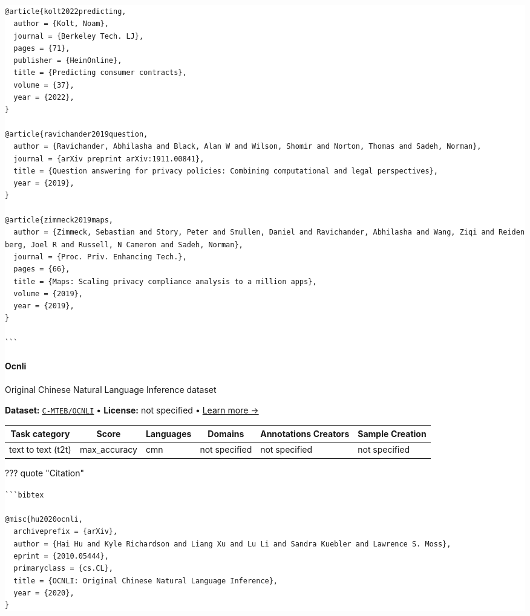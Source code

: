     @article{kolt2022predicting,
      author = {Kolt, Noam},
      journal = {Berkeley Tech. LJ},
      pages = {71},
      publisher = {HeinOnline},
      title = {Predicting consumer contracts},
      volume = {37},
      year = {2022},
    }
    
    @article{ravichander2019question,
      author = {Ravichander, Abhilasha and Black, Alan W and Wilson, Shomir and Norton, Thomas and Sadeh, Norman},
      journal = {arXiv preprint arXiv:1911.00841},
      title = {Question answering for privacy policies: Combining computational and legal perspectives},
      year = {2019},
    }
    
    @article{zimmeck2019maps,
      author = {Zimmeck, Sebastian and Story, Peter and Smullen, Daniel and Ravichander, Abhilasha and Wang, Ziqi and Reidenberg, Joel R and Russell, N Cameron and Sadeh, Norman},
      journal = {Proc. Priv. Enhancing Tech.},
      pages = {66},
      title = {Maps: Scaling privacy compliance analysis to a million apps},
      volume = {2019},
      year = {2019},
    }
    
    ```
    



#### Ocnli

Original Chinese Natural Language Inference dataset

**Dataset:** [`C-MTEB/OCNLI`](https://huggingface.co/datasets/C-MTEB/OCNLI) • **License:** not specified • [Learn more →](https://arxiv.org/abs/2010.05444)

| Task category | Score | Languages | Domains | Annotations Creators | Sample Creation |
|-------|-------|-------|-------|-------|-------|
| text to text (t2t) | max_accuracy | cmn | not specified | not specified | not specified |



??? quote "Citation"

    
    ```bibtex
    
    @misc{hu2020ocnli,
      archiveprefix = {arXiv},
      author = {Hai Hu and Kyle Richardson and Liang Xu and Lu Li and Sandra Kuebler and Lawrence S. Moss},
      eprint = {2010.05444},
      primaryclass = {cs.CL},
      title = {OCNLI: Original Chinese Natural Language Inference},
      year = {2020},
    }
    